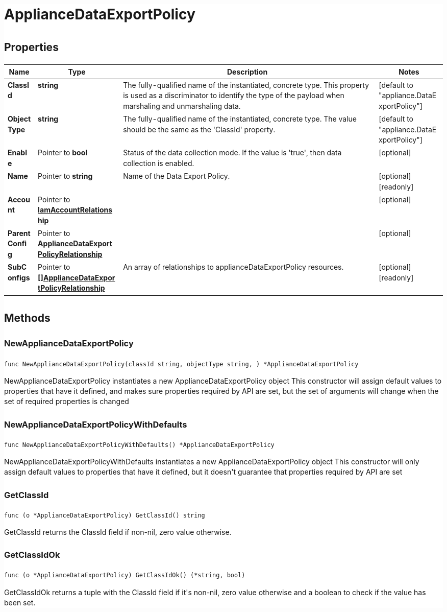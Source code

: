 # ApplianceDataExportPolicy

## Properties

Name | Type | Description | Notes
------------ | ------------- | ------------- | -------------
**ClassId** | **string** | The fully-qualified name of the instantiated, concrete type. This property is used as a discriminator to identify the type of the payload when marshaling and unmarshaling data. | [default to "appliance.DataExportPolicy"]
**ObjectType** | **string** | The fully-qualified name of the instantiated, concrete type. The value should be the same as the &#39;ClassId&#39; property. | [default to "appliance.DataExportPolicy"]
**Enable** | Pointer to **bool** | Status of the data collection mode. If the value is &#39;true&#39;, then data collection is enabled. | [optional] 
**Name** | Pointer to **string** | Name of the Data Export Policy. | [optional] [readonly] 
**Account** | Pointer to [**IamAccountRelationship**](IamAccountRelationship.md) |  | [optional] 
**ParentConfig** | Pointer to [**ApplianceDataExportPolicyRelationship**](ApplianceDataExportPolicyRelationship.md) |  | [optional] 
**SubConfigs** | Pointer to [**[]ApplianceDataExportPolicyRelationship**](ApplianceDataExportPolicyRelationship.md) | An array of relationships to applianceDataExportPolicy resources. | [optional] [readonly] 

## Methods

### NewApplianceDataExportPolicy

`func NewApplianceDataExportPolicy(classId string, objectType string, ) *ApplianceDataExportPolicy`

NewApplianceDataExportPolicy instantiates a new ApplianceDataExportPolicy object
This constructor will assign default values to properties that have it defined,
and makes sure properties required by API are set, but the set of arguments
will change when the set of required properties is changed

### NewApplianceDataExportPolicyWithDefaults

`func NewApplianceDataExportPolicyWithDefaults() *ApplianceDataExportPolicy`

NewApplianceDataExportPolicyWithDefaults instantiates a new ApplianceDataExportPolicy object
This constructor will only assign default values to properties that have it defined,
but it doesn't guarantee that properties required by API are set

### GetClassId

`func (o *ApplianceDataExportPolicy) GetClassId() string`

GetClassId returns the ClassId field if non-nil, zero value otherwise.

### GetClassIdOk

`func (o *ApplianceDataExportPolicy) GetClassIdOk() (*string, bool)`

GetClassIdOk returns a tuple with the ClassId field if it's non-nil, zero value otherwise
and a boolean to check if the value has been set.
